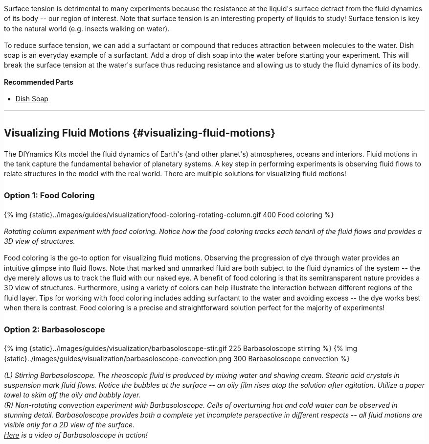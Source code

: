 Surface tension is detrimental to many experiments because the resistance at the liquid's surface detract from the fluid dynamics of its body -- our region of interest. Note that surface tension is an interesting property of liquids to study! Surface tension is key to the natural world (e.g. insects walking on water).

To reduce surface tension, we can add a surfactant or compound that reduces attraction between molecules to the water. Dish soap is an everyday example of a surfactant. Add a drop of dish soap into the water before starting your experiment. This will break the surface tension at the water's surface thus reducing resistance and allowing us to study the fluid dynamics of its body.

**Recommended Parts**  
- [Dish Soap](https://www.amazon.com/Palmolive-Ultra-Liquid-Clear-Ounce/dp/B01NAPQCXB)

---

## Visualizing Fluid Motions {#visualizing-fluid-motions}

The DIYnamics Kits model the fluid dynamics of Earth's (and other planet's) atmospheres, oceans and interiors. Fluid motions in the tank capture the fundamental behavior of planetary systems. A key step in performing experiments is observing fluid flows to relate structures in the model with the real world. There are multiple solutions for visualizing fluid motions!

### Option 1: Food Coloring

{% img {static}../images/guides/visualization/food-coloring-rotating-column.gif 400 Food coloring %}

_Rotating column experiment with food coloring. Notice how the food coloring tracks each tendril of the fluid flows and provides a 3D view of structures._

Food coloring is the go-to option for visualizing fluid motions. Observing the progression of dye through water provides an intuitive glimpse into fluid flows. Note that marked and unmarked fluid are both subject to the fluid dynamics of the system -- the dye merely allows us to track the fluid with our naked eye. A benefit of food coloring is that its semitransparent nature provides a 3D view of structures. Furthermore, using a variety of colors can help illustrate the interaction between different regions of the fluid layer. Tips for working with food coloring includes adding surfactant to the water and avoiding excess -- the dye works best when there is contrast. Food coloring is a precise and straightforward solution perfect for the majority of experiments! 

### Option 2: Barbasoloscope

{% img {static}../images/guides/visualization/barbasoloscope-stir.gif 225 Barbasoloscope stirring %}
{% img {static}../images/guides/visualization/barbasoloscope-convection.png 300 Barbasoloscope convection %}

_(L) Stirring Barbasoloscope. The rheoscopic fluid is produced by mixing water and shaving cream. Stearic acid crystals in suspension mark fluid flows. Notice the bubbles at the surface -- an oily film rises atop the solution after agitation. Utilize a paper towel to skim off the oily and bubbly layer.  
(R) Non-rotating convection experiment with Barbasoloscope. Cells of overturning hot and cold water can be observed in stunning detail. Barbasoloscope provides both a complete yet incomplete perspective in different respects -- all fluid motions are visible only for a 2D view of the surface.  
[Here](https://youtu.be/LMvHbU86akU) is a video of Barbasoloscope in action!_

